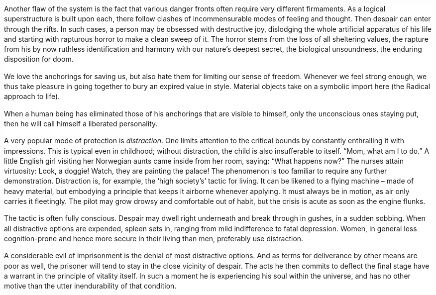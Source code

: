 Another flaw of the system is the fact that various danger fronts often require very different firmaments.
As a logical superstructure is built upon each, there follow clashes of incommensurable modes of feeling
and thought. Then despair can enter through the rifts. In such cases, a person may be obsessed with destructive
joy, dislodging the whole artificial apparatus of his life and starting with rapturous horror to make
a clean sweep of it. The horror stems from the loss of all sheltering values, the rapture from his by
now ruthless identification and harmony with our nature’s deepest secret, the biological unsoundness,
the enduring disposition for doom.

We love the anchorings for saving us, but also hate them for limiting our sense of freedom. Whenever
we feel strong enough, we thus take pleasure in going together to bury an expired value in style. Material
objects take on a symbolic import here (the Radical approach to life).

When a human being has eliminated those of his anchorings that are visible to himself, only the unconscious
ones staying put, then he will call himself a liberated personality.

A very popular mode of protection is <em>distraction</em>. One limits attention to the critical bounds
by constantly enthralling it with impressions. This is typical even in childhood; without distraction,
the child is also insufferable to itself. “Mom, what am I to do.” A little English girl visiting
her Norwegian aunts came inside from her room, saying: “What happens now?” The nurses attain
virtuosity: Look, a doggie! Watch, they are painting the palace! The phenomenon is too familiar to require
any further demonstration. Distraction is, for example, the ‘high society’s’ tactic
for living. It can be likened to a flying machine – made of heavy material, but embodying a principle
that keeps it airborne whenever applying. It must always be in motion, as air only carries it fleetingly.
The pilot may grow drowsy and comfortable out of habit, but the crisis is acute as soon as the engine
flunks.

The tactic is often fully conscious. Despair may dwell right underneath and break through in gushes,
in a sudden sobbing. When all distractive options are expended, spleen sets in, ranging from mild indifference
to fatal depression. Women, in general less cognition-prone and hence more secure in their living than
men, preferably use distraction.

A considerable evil of imprisonment is the denial of most distractive options. And as terms for deliverance
by other means are poor as well, the prisoner will tend to stay in the close vicinity of despair. The
acts he then commits to deflect the final stage have a warrant in the principle of vitality itself. In
such a moment he is experiencing his soul within the universe, and has no other motive than the utter
inendurability of that condition.
